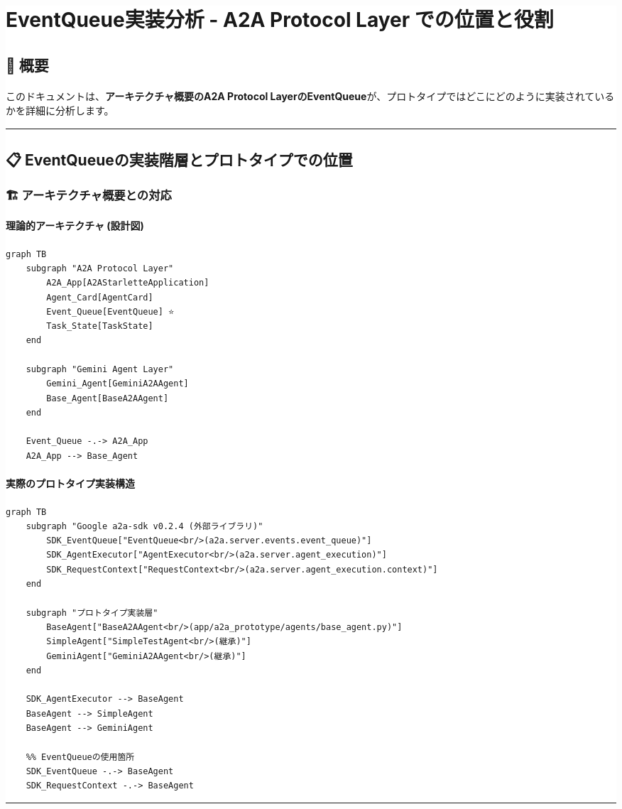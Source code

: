 # EventQueue実装分析 - A2A Protocol Layer での位置と役割

## 🎯 概要

このドキュメントは、**アーキテクチャ概要のA2A Protocol LayerのEventQueue**が、プロトタイプではどこにどのように実装されているかを詳細に分析します。

---

## 📋 EventQueueの実装階層とプロトタイプでの位置

### **🏗️ アーキテクチャ概要との対応**

#### **理論的アーキテクチャ (設計図)**
```mermaid
graph TB
    subgraph "A2A Protocol Layer"
        A2A_App[A2AStarletteApplication]
        Agent_Card[AgentCard]
        Event_Queue[EventQueue] ⭐ 
        Task_State[TaskState]
    end
    
    subgraph "Gemini Agent Layer"
        Gemini_Agent[GeminiA2AAgent]
        Base_Agent[BaseA2AAgent]
    end
    
    Event_Queue -.-> A2A_App
    A2A_App --> Base_Agent
```

#### **実際のプロトタイプ実装構造**
```mermaid
graph TB
    subgraph "Google a2a-sdk v0.2.4 (外部ライブラリ)"
        SDK_EventQueue["EventQueue<br/>(a2a.server.events.event_queue)"]
        SDK_AgentExecutor["AgentExecutor<br/>(a2a.server.agent_execution)"]
        SDK_RequestContext["RequestContext<br/>(a2a.server.agent_execution.context)"]
    end
    
    subgraph "プロトタイプ実装層"
        BaseAgent["BaseA2AAgent<br/>(app/a2a_prototype/agents/base_agent.py)"]
        SimpleAgent["SimpleTestAgent<br/>(継承)"]
        GeminiAgent["GeminiA2AAgent<br/>(継承)"]
    end
    
    SDK_AgentExecutor --> BaseAgent
    BaseAgent --> SimpleAgent
    BaseAgent --> GeminiAgent
    
    %% EventQueueの使用箇所
    SDK_EventQueue -.-> BaseAgent
    SDK_RequestContext -.-> BaseAgent
```

---